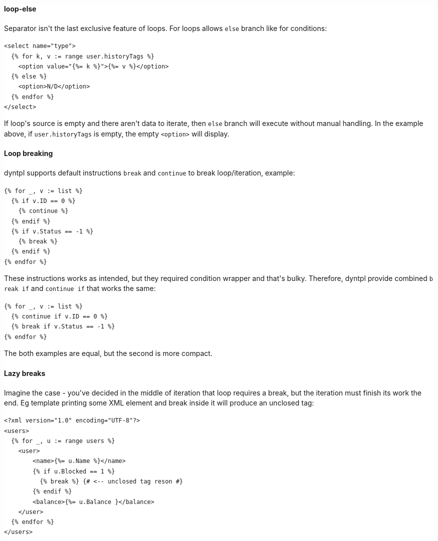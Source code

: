 #### loop-else

Separator isn't the last exclusive feature of loops. For loops allows `else` branch like for conditions:
```
<select name="type">
  {% for k, v := range user.historyTags %}
    <option value="{%= k %}">{%= v %}</option>
  {% else %}
    <option>N/D</option>
  {% endfor %}
</select>
```
If loop's source is empty and there aren't data to iterate, then `else` branch will execute without manual handling. In the
example above, if `user.historyTags` is empty, the empty `<option>` will display.

#### Loop breaking

dyntpl supports default instructions `break` and `continue` to break loop/iteration, example:
```
{% for _, v := list %}
  {% if v.ID == 0 %}
    {% continue %}
  {% endif %}
  {% if v.Status == -1 %}
    {% break %}
  {% endif %}
{% endfor %}
```

These instructions works as intended, but they required condition wrapper and that's bulky. Therefore, dyntpl provide
combined `break if` and `continue if` that works the same:
```
{% for _, v := list %}
  {% continue if v.ID == 0 %}
  {% break if v.Status == -1 %}
{% endfor %}
```

The both examples are equal, but the second is more compact.

#### Lazy breaks

Imagine the case - you've decided in the middle of iteration that loop requires a break, but the iteration must finish its
work the end. Eg template printing some XML element and break inside it will produce an unclosed tag:
```
<?xml version="1.0" encoding="UTF-8"?>
<users>
  {% for _, u := range users %}
    <user>
        <name>{%= u.Name %}</name>
        {% if u.Blocked == 1 %}
          {% break %} {# <-- unclosed tag reson #}
        {% endif %}
        <balance>{%= u.Balance }</balance>
    </user>
  {% endfor %}
</users>
```
